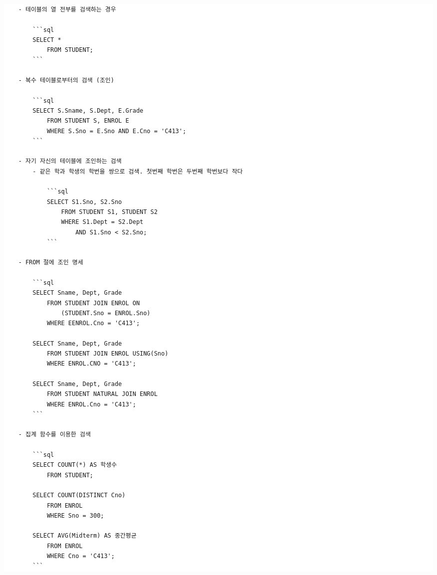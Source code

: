         - 테이블의 열 전부를 검색하는 경우
            
            ```sql
            SELECT *
            	FROM STUDENT;
            ```
            
        - 복수 테이블로부터의 검색 (조인)
            
            ```sql
            SELECT S.Sname, S.Dept, E.Grade
            	FROM STUDENT S, ENROL E
            	WHERE S.Sno = E.Sno AND E.Cno = 'C413';
            ```
            
        - 자기 자신의 테이블에 조인하는 검색
            - 같은 학과 학생의 학번을 쌍으로 검색. 첫번째 학번은 두번째 학번보다 작다
                
                ```sql
                SELECT S1.Sno, S2.Sno
                	FROM STUDENT S1, STUDENT S2
                	WHERE S1.Dept = S2.Dept
                		AND S1.Sno < S2.Sno;
                ```
                
        - FROM 절에 조인 명세
            
            ```sql
            SELECT Sname, Dept, Grade
            	FROM STUDENT JOIN ENROL ON
            		(STUDENT.Sno = ENROL.Sno)
            	WHERE EENROL.Cno = 'C413';
            
            SELECT Sname, Dept, Grade
            	FROM STUDENT JOIN ENROL USING(Sno)
            	WHERE ENROL.CNO = 'C413';
            
            SELECT Sname, Dept, Grade
            	FROM STUDENT NATURAL JOIN ENROL
            	WHERE ENROL.Cno = 'C413';
            ```
            
        - 집계 함수를 이용한 검색
            
            ```sql
            SELECT COUNT(*) AS 학생수
            	FROM STUDENT;
            
            SELECT COUNT(DISTINCT Cno)
            	FROM ENROL
            	WHERE Sno = 300;
            
            SELECT AVG(Midterm) AS 중간평균
            	FROM ENROL
            	WHERE Cno = 'C413';
            ```
            